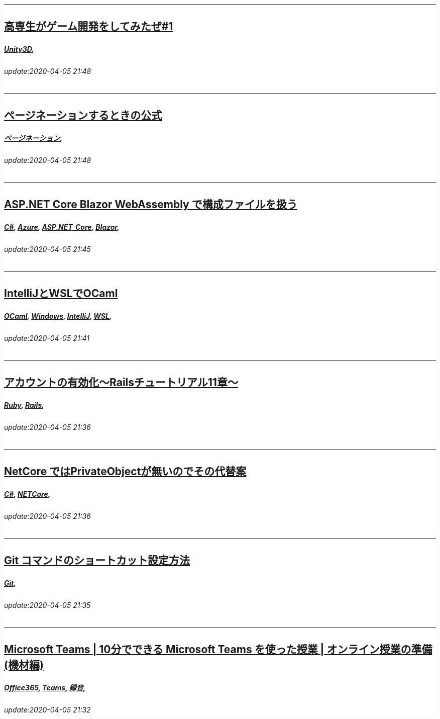 
---
## [高専生がゲーム開発をしてみたぜ#1](https://qiita.com/incendioventus/items/b0e4ced931e86e86aff0)
##### [Unity3D](https://qiita.com/tags/Unity3D), 
###### update:2020-04-05 21:48
---
## [ページネーションするときの公式](https://qiita.com/hiroyky/items/1606236aca148e866742)
##### [ページネーション](https://qiita.com/tags/ページネーション), 
###### update:2020-04-05 21:48
---
## [ASP.NET Core Blazor WebAssembly で構成ファイルを扱う](https://qiita.com/okazuki/items/695f364a8a1af3098e51)
##### [C#](https://qiita.com/tags/C#), [Azure](https://qiita.com/tags/Azure), [ASP.NET_Core](https://qiita.com/tags/ASP.NET_Core), [Blazor](https://qiita.com/tags/Blazor), 
###### update:2020-04-05 21:45
---
## [IntelliJとWSLでOCaml](https://qiita.com/guignol/items/d6967a0847103d866b95)
##### [OCaml](https://qiita.com/tags/OCaml), [Windows](https://qiita.com/tags/Windows), [IntelliJ](https://qiita.com/tags/IntelliJ), [WSL](https://qiita.com/tags/WSL), 
###### update:2020-04-05 21:41
---
## [アカウントの有効化〜Railsチュートリアル11章〜](https://qiita.com/pandama09396862/items/10a3d2dcb725f8ddc20b)
##### [Ruby](https://qiita.com/tags/Ruby), [Rails](https://qiita.com/tags/Rails), 
###### update:2020-04-05 21:36
---
## [NetCore ではPrivateObjectが無いのでその代替案](https://qiita.com/saeki4n/items/1cafac3f4451e517ae06)
##### [C#](https://qiita.com/tags/C#), [NETCore](https://qiita.com/tags/NETCore), 
###### update:2020-04-05 21:36
---
## [Git コマンドのショートカット設定方法](https://qiita.com/takuyanagai0213/items/d33474e7a2f8edc6f657)
##### [Git](https://qiita.com/tags/Git), 
###### update:2020-04-05 21:35
---
## [Microsoft Teams | 10分でできる Microsoft Teams を使った授業 | オンライン授業の準備(機材編)](https://qiita.com/hisaho/items/ae479728f007fd7d4130)
##### [Office365](https://qiita.com/tags/Office365), [Teams](https://qiita.com/tags/Teams), [録音](https://qiita.com/tags/録音), 
###### update:2020-04-05 21:32